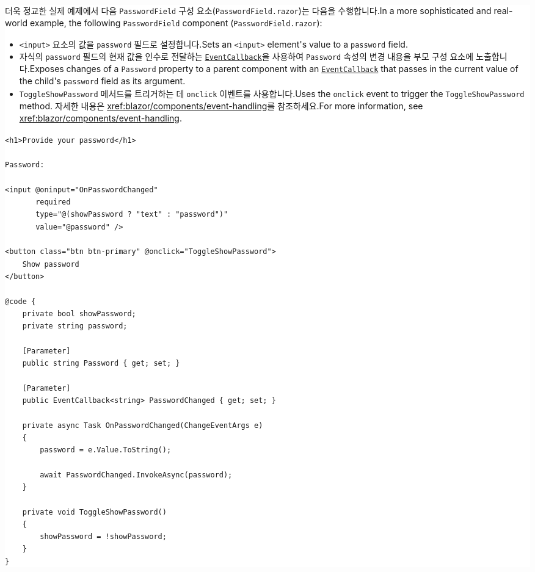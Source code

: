 <span data-ttu-id="1dcf0-170">더욱 정교한 실제 예제에서 다음 `PasswordField` 구성 요소(`PasswordField.razor`)는 다음을 수행합니다.</span><span class="sxs-lookup"><span data-stu-id="1dcf0-170">In a more sophisticated and real-world example, the following `PasswordField` component (`PasswordField.razor`):</span></span>

* <span data-ttu-id="1dcf0-171">`<input>` 요소의 값을 `password` 필드로 설정합니다.</span><span class="sxs-lookup"><span data-stu-id="1dcf0-171">Sets an `<input>` element's value to a `password` field.</span></span>
* <span data-ttu-id="1dcf0-172">자식의 `password` 필드의 현재 값을 인수로 전달하는 [`EventCallback`](xref:blazor/components/event-handling#eventcallback)을 사용하여 `Password` 속성의 변경 내용을 부모 구성 요소에 노출합니다.</span><span class="sxs-lookup"><span data-stu-id="1dcf0-172">Exposes changes of a `Password` property to a parent component with an [`EventCallback`](xref:blazor/components/event-handling#eventcallback) that passes in the current value of the child's `password` field as its argument.</span></span>
* <span data-ttu-id="1dcf0-173">`ToggleShowPassword` 메서드를 트리거하는 데 `onclick` 이벤트를 사용합니다.</span><span class="sxs-lookup"><span data-stu-id="1dcf0-173">Uses the `onclick` event to trigger the `ToggleShowPassword` method.</span></span> <span data-ttu-id="1dcf0-174">자세한 내용은 <xref:blazor/components/event-handling>를 참조하세요.</span><span class="sxs-lookup"><span data-stu-id="1dcf0-174">For more information, see <xref:blazor/components/event-handling>.</span></span>

```razor
<h1>Provide your password</h1>

Password:

<input @oninput="OnPasswordChanged" 
       required 
       type="@(showPassword ? "text" : "password")" 
       value="@password" />

<button class="btn btn-primary" @onclick="ToggleShowPassword">
    Show password
</button>

@code {
    private bool showPassword;
    private string password;

    [Parameter]
    public string Password { get; set; }

    [Parameter]
    public EventCallback<string> PasswordChanged { get; set; }

    private async Task OnPasswordChanged(ChangeEventArgs e)
    {
        password = e.Value.ToString();

        await PasswordChanged.InvokeAsync(password);
    }

    private void ToggleShowPassword()
    {
        showPassword = !showPassword;
    }
}
```
